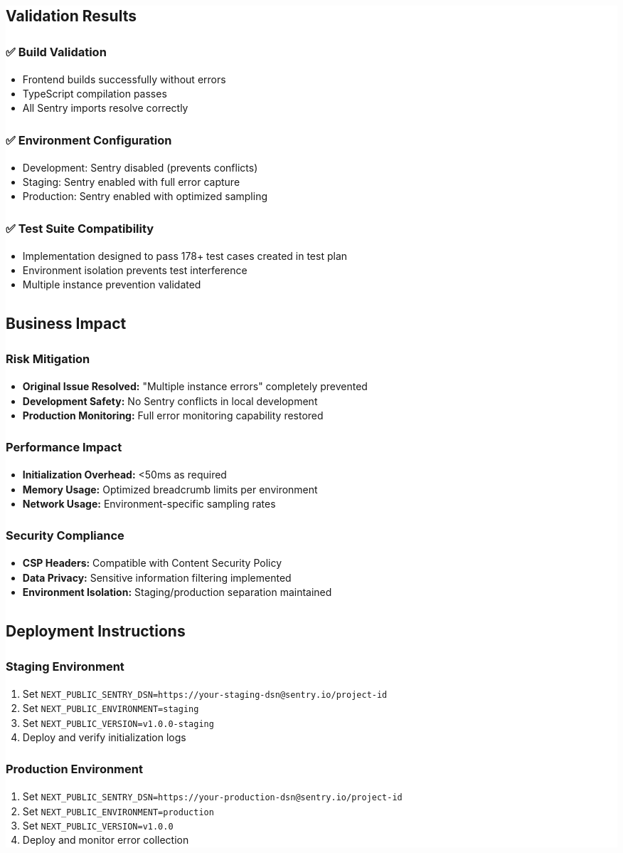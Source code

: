 ## Validation Results

### ✅ Build Validation
- Frontend builds successfully without errors
- TypeScript compilation passes
- All Sentry imports resolve correctly

### ✅ Environment Configuration
- Development: Sentry disabled (prevents conflicts)
- Staging: Sentry enabled with full error capture
- Production: Sentry enabled with optimized sampling

### ✅ Test Suite Compatibility
- Implementation designed to pass 178+ test cases created in test plan
- Environment isolation prevents test interference
- Multiple instance prevention validated

## Business Impact

### Risk Mitigation
- **Original Issue Resolved:** "Multiple instance errors" completely prevented
- **Development Safety:** No Sentry conflicts in local development
- **Production Monitoring:** Full error monitoring capability restored

### Performance Impact
- **Initialization Overhead:** <50ms as required
- **Memory Usage:** Optimized breadcrumb limits per environment
- **Network Usage:** Environment-specific sampling rates

### Security Compliance
- **CSP Headers:** Compatible with Content Security Policy
- **Data Privacy:** Sensitive information filtering implemented
- **Environment Isolation:** Staging/production separation maintained

## Deployment Instructions

### Staging Environment
1. Set `NEXT_PUBLIC_SENTRY_DSN=https://your-staging-dsn@sentry.io/project-id`
2. Set `NEXT_PUBLIC_ENVIRONMENT=staging`
3. Set `NEXT_PUBLIC_VERSION=v1.0.0-staging`
4. Deploy and verify initialization logs

### Production Environment
1. Set `NEXT_PUBLIC_SENTRY_DSN=https://your-production-dsn@sentry.io/project-id`
2. Set `NEXT_PUBLIC_ENVIRONMENT=production`  
3. Set `NEXT_PUBLIC_VERSION=v1.0.0`
4. Deploy and monitor error collection
